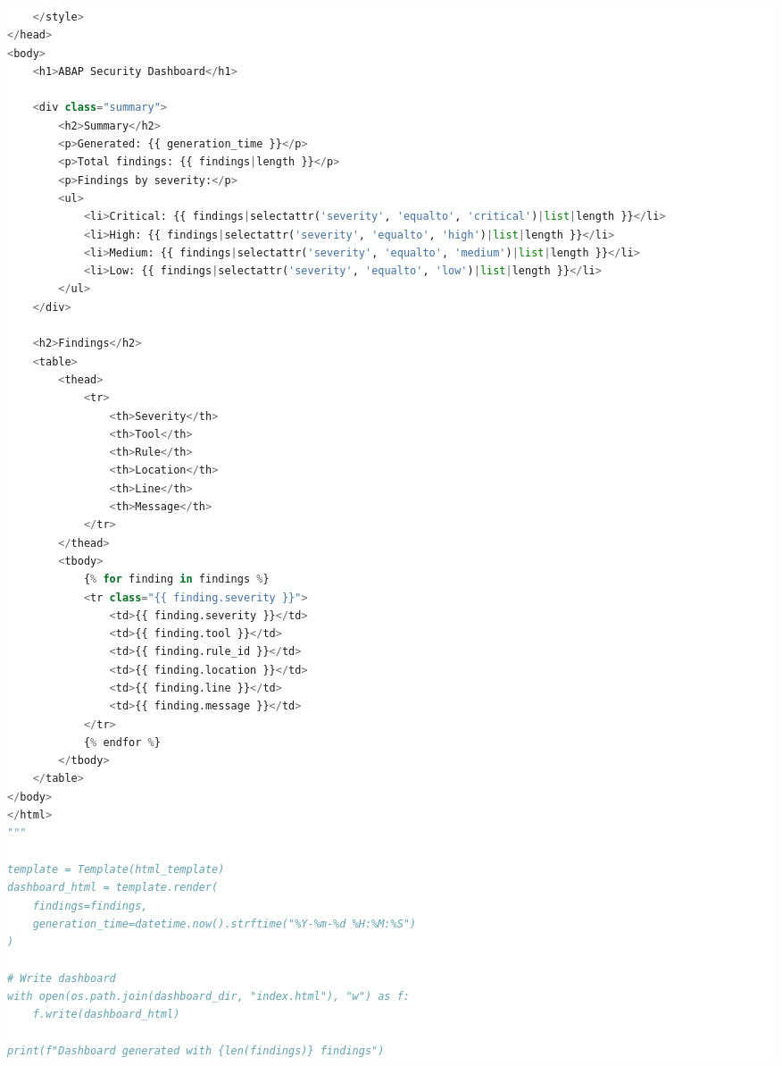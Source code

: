 ```python
    </style>
</head>
<body>
    <h1>ABAP Security Dashboard</h1>
    
    <div class="summary">
        <h2>Summary</h2>
        <p>Generated: {{ generation_time }}</p>
        <p>Total findings: {{ findings|length }}</p>
        <p>Findings by severity:</p>
        <ul>
            <li>Critical: {{ findings|selectattr('severity', 'equalto', 'critical')|list|length }}</li>
            <li>High: {{ findings|selectattr('severity', 'equalto', 'high')|list|length }}</li>
            <li>Medium: {{ findings|selectattr('severity', 'equalto', 'medium')|list|length }}</li>
            <li>Low: {{ findings|selectattr('severity', 'equalto', 'low')|list|length }}</li>
        </ul>
    </div>
    
    <h2>Findings</h2>
    <table>
        <thead>
            <tr>
                <th>Severity</th>
                <th>Tool</th>
                <th>Rule</th>
                <th>Location</th>
                <th>Line</th>
                <th>Message</th>
            </tr>
        </thead>
        <tbody>
            {% for finding in findings %}
            <tr class="{{ finding.severity }}">
                <td>{{ finding.severity }}</td>
                <td>{{ finding.tool }}</td>
                <td>{{ finding.rule_id }}</td>
                <td>{{ finding.location }}</td>
                <td>{{ finding.line }}</td>
                <td>{{ finding.message }}</td>
            </tr>
            {% endfor %}
        </tbody>
    </table>
</body>
</html>
"""

template = Template(html_template)
dashboard_html = template.render(
    findings=findings,
    generation_time=datetime.now().strftime("%Y-%m-%d %H:%M:%S")
)

# Write dashboard
with open(os.path.join(dashboard_dir, "index.html"), "w") as f:
    f.write(dashboard_html)

print(f"Dashboard generated with {len(findings)} findings")
```

